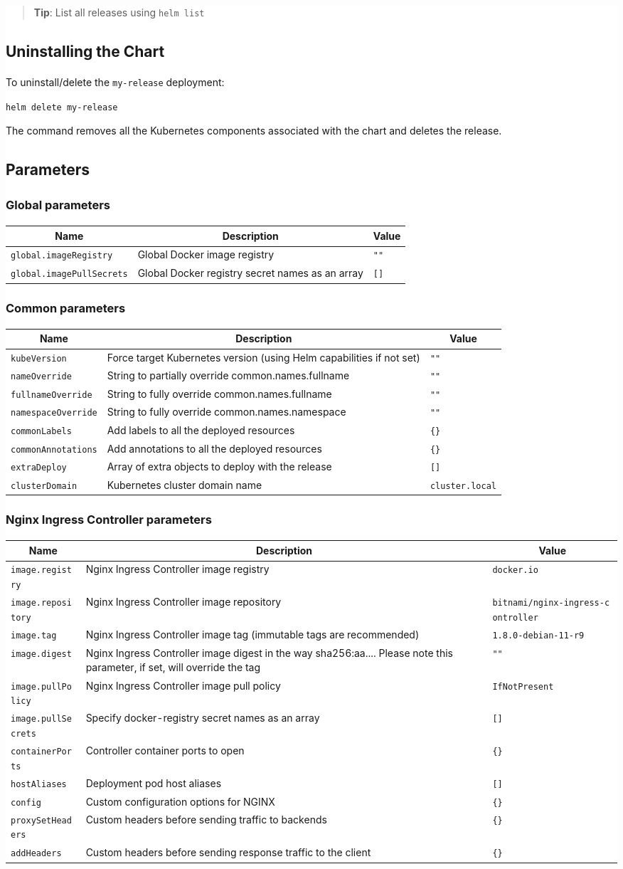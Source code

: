 > **Tip**: List all releases using `helm list`

## Uninstalling the Chart

To uninstall/delete the `my-release` deployment:

```console
helm delete my-release
```

The command removes all the Kubernetes components associated with the chart and deletes the release.

## Parameters

### Global parameters

| Name                      | Description                                     | Value |
| ------------------------- | ----------------------------------------------- | ----- |
| `global.imageRegistry`    | Global Docker image registry                    | `""`  |
| `global.imagePullSecrets` | Global Docker registry secret names as an array | `[]`  |

### Common parameters

| Name                | Description                                                          | Value           |
| ------------------- | -------------------------------------------------------------------- | --------------- |
| `kubeVersion`       | Force target Kubernetes version (using Helm capabilities if not set) | `""`            |
| `nameOverride`      | String to partially override common.names.fullname                   | `""`            |
| `fullnameOverride`  | String to fully override common.names.fullname                       | `""`            |
| `namespaceOverride` | String to fully override common.names.namespace                      | `""`            |
| `commonLabels`      | Add labels to all the deployed resources                             | `{}`            |
| `commonAnnotations` | Add annotations to all the deployed resources                        | `{}`            |
| `extraDeploy`       | Array of extra objects to deploy with the release                    | `[]`            |
| `clusterDomain`     | Kubernetes cluster domain name                                       | `cluster.local` |

### Nginx Ingress Controller parameters

| Name                                   | Description                                                                                                                                        | Value                              |
| -------------------------------------- | -------------------------------------------------------------------------------------------------------------------------------------------------- | ---------------------------------- |
| `image.registry`                       | Nginx Ingress Controller image registry                                                                                                            | `docker.io`                        |
| `image.repository`                     | Nginx Ingress Controller image repository                                                                                                          | `bitnami/nginx-ingress-controller` |
| `image.tag`                            | Nginx Ingress Controller image tag (immutable tags are recommended)                                                                                | `1.8.0-debian-11-r9`               |
| `image.digest`                         | Nginx Ingress Controller image digest in the way sha256:aa.... Please note this parameter, if set, will override the tag                           | `""`                               |
| `image.pullPolicy`                     | Nginx Ingress Controller image pull policy                                                                                                         | `IfNotPresent`                     |
| `image.pullSecrets`                    | Specify docker-registry secret names as an array                                                                                                   | `[]`                               |
| `containerPorts`                       | Controller container ports to open                                                                                                                 | `{}`                               |
| `hostAliases`                          | Deployment pod host aliases                                                                                                                        | `[]`                               |
| `config`                               | Custom configuration options for NGINX                                                                                                             | `{}`                               |
| `proxySetHeaders`                      | Custom headers before sending traffic to backends                                                                                                  | `{}`                               |
| `addHeaders`                           | Custom headers before sending response traffic to the client                                                                                       | `{}`                               |
